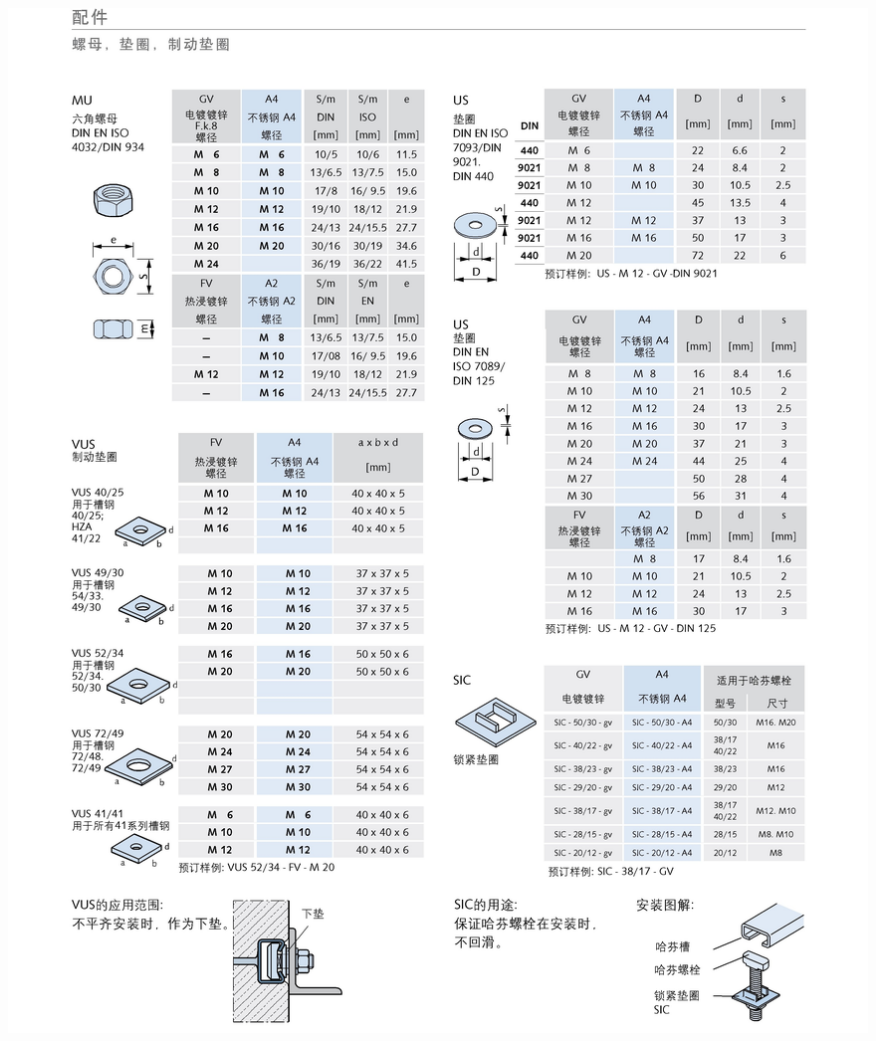 ![](./%E8%A3%85%E9%85%8D%E5%BC%8F%E8%AE%BE%E8%AE%A1.assets/%E5%AF%BC%E5%87%BA%E9%A1%B5%E9%9D%A2%E8%87%AAb-cn.jpg)
